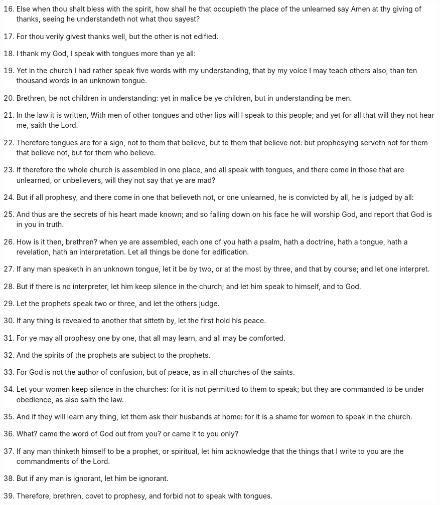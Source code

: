 16. Else when thou shalt bless with the spirit, how shall he that occupieth the place of the unlearned say Amen at thy giving of thanks, seeing he understandeth not what thou sayest?

17. For thou verily givest thanks well, but the other is not edified.

18. I thank my God, I speak with tongues more than ye all:

19. Yet in the church I had rather speak five words with my understanding, that by my voice I may teach others also, than ten thousand words in an unknown tongue.

20. Brethren, be not children in understanding: yet in malice be ye children, but in understanding be men. 

21. In the law it is written, With men of other tongues and other lips will I speak to this people; and yet for all that will they not hear me, saith the Lord.

22. Therefore tongues are for a sign, not to them that believe, but to them that believe not: but prophesying serveth not for them that believe not, but for them who believe.

23. If therefore the whole church is assembled in one place, and all speak with tongues, and there come in those that are unlearned, or unbelievers, will they not say that ye are mad?

24. But if all prophesy, and there come in one that believeth not, or one unlearned, he is convicted by all, he is judged by all:

25. And thus are the secrets of his heart made known; and so falling down on his face he will worship God, and report that God is in you in truth.

26. How is it then, brethren? when ye are assembled, each one of you hath a psalm, hath a doctrine, hath a tongue, hath a revelation, hath an interpretation. Let all things be done for edification.

27. If any man speaketh in an unknown tongue, let it be by two, or at the most by three, and that by course; and let one interpret. 

28. But if there is no interpreter, let him keep silence in the church; and let him speak to himself, and to God.

29. Let the prophets speak two or three, and let the others judge.

30. If any thing is revealed to another that sitteth by, let the first hold his peace.

31. For ye may all prophesy one by one, that all may learn, and all may be comforted.

32. And the spirits of the prophets are subject to the prophets.

33. For God is not the author of confusion, but of peace, as in all churches of the saints. 

34. Let your women keep silence in the churches: for it is not permitted to them to speak; but they are commanded to be under obedience, as also saith the law.

35. And if they will learn any thing, let them ask their husbands at home: for it is a shame for women to speak in the church.

36. What? came the word of God out from you? or came it to you only?

37. If any man thinketh himself to be a prophet, or spiritual, let him acknowledge that the things that I write to you are the commandments of the Lord.

38. But if any man is ignorant, let him be ignorant.

39. Therefore, brethren, covet to prophesy, and forbid not to speak with tongues.
